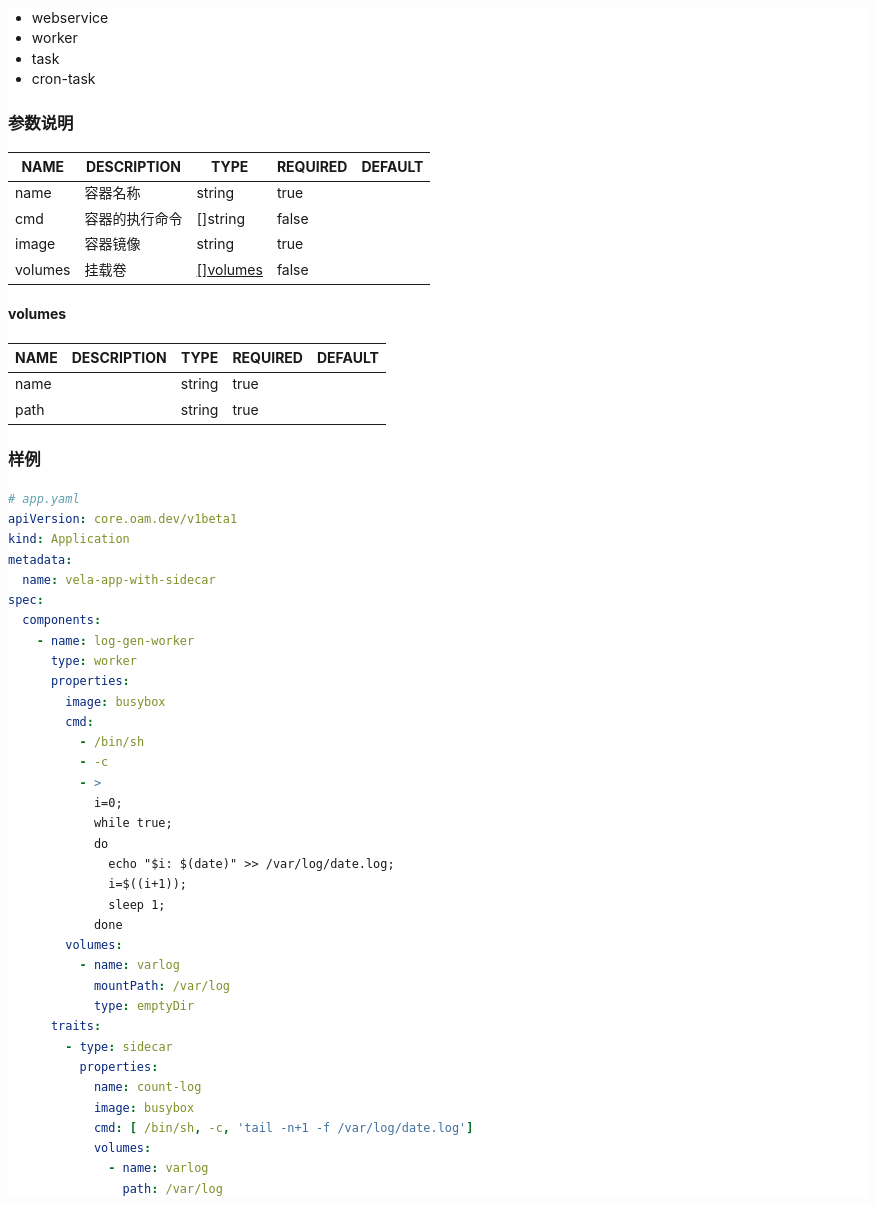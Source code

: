 * webservice
* worker
* task
* cron-task

### 参数说明

|  NAME   |               DESCRIPTION               |         TYPE          | REQUIRED | DEFAULT |
| ------- | --------------------------------------- | --------------------- | -------- | ------- |
| name    |   容器名称   | string                | true     |         |
| cmd     | 容器的执行命令 | []string              | false    |         |
| image   | 容器镜像  | string                | true     |         |
| volumes | 挂载卷    | [[]volumes](#volumes) | false    |         |

#### volumes

|   NAME    | DESCRIPTION |  TYPE  | REQUIRED | DEFAULT |
| --------- | ----------- | ------ | -------- | ------- |
| name      |             | string | true     |         |
| path      |             | string | true     |         |

### 样例

```yaml
# app.yaml
apiVersion: core.oam.dev/v1beta1
kind: Application
metadata:
  name: vela-app-with-sidecar
spec:
  components:
    - name: log-gen-worker
      type: worker
      properties:
        image: busybox
        cmd:
          - /bin/sh
          - -c
          - >
            i=0;
            while true;
            do
              echo "$i: $(date)" >> /var/log/date.log;
              i=$((i+1));
              sleep 1;
            done
        volumes:
          - name: varlog
            mountPath: /var/log
            type: emptyDir
      traits:
        - type: sidecar
          properties:
            name: count-log
            image: busybox
            cmd: [ /bin/sh, -c, 'tail -n+1 -f /var/log/date.log']
            volumes:
              - name: varlog
                path: /var/log
```
